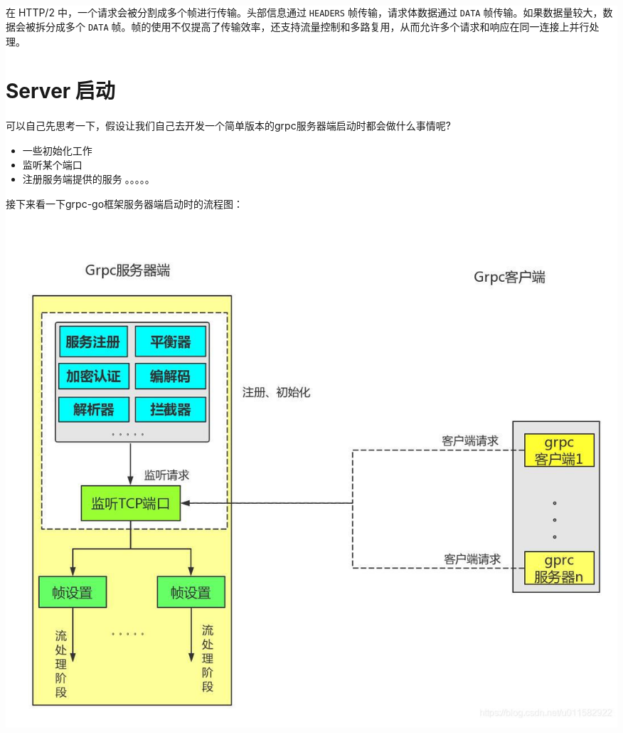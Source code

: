 在 HTTP/2 中，一个请求会被分割成多个帧进行传输。头部信息通过 `HEADERS` 帧传输，请求体数据通过 `DATA` 帧传输。如果数据量较大，数据会被拆分成多个 `DATA` 帧。帧的使用不仅提高了传输效率，还支持流量控制和多路复用，从而允许多个请求和响应在同一连接上并行处理。



# Server 启动

可以自己先思考一下，假设让我们自己去开发一个简单版本的grpc服务器端启动时都会做什么事情呢?

- 一些初始化工作
- 监听某个端口
- 注册服务端提供的服务
  。。。。。

接下来看一下grpc-go框架服务器端启动时的流程图：

![02server启动](markdownimage/02server启动.png)
